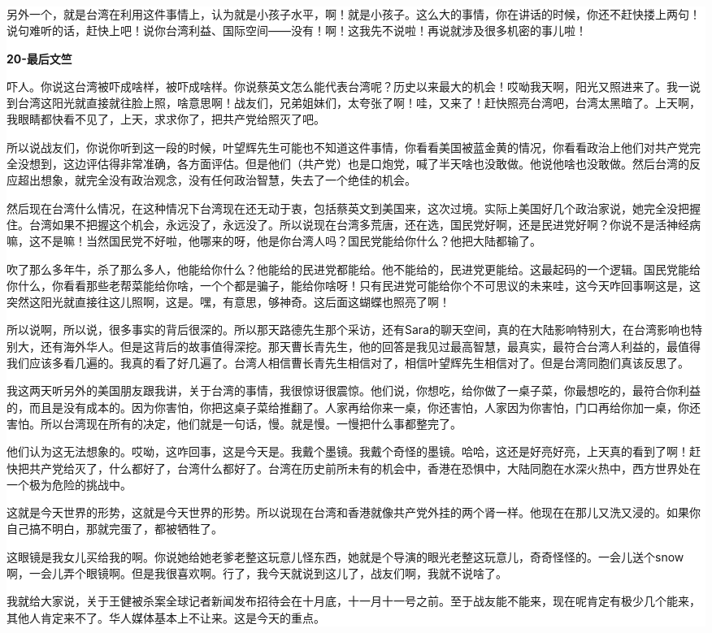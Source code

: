 
另外一个，就是台湾在利用这件事情上，认为就是小孩子水平，啊！就是小孩子。这么大的事情，你在讲话的时候，你还不赶快搂上两句！说句难听的话，赶快上吧！说你台湾利益、国际空间——没有！啊！这我先不说啦！再说就涉及很多机密的事儿啦！






**20-最后文竺**


吓人。你说这台湾被吓成啥样，被吓成啥样。你说蔡英文怎么能代表台湾呢？历史以来最大的机会！哎呦我天啊，阳光又照进来了。我一说到台湾这阳光就直接就往脸上照，啥意思啊！战友们，兄弟姐妹们，太夸张了啊！哇，又来了！赶快照亮台湾吧，台湾太黑暗了。上天啊，我眼睛都快看不见了，上天，求求你了，把共产党给照灭了吧。






所以说战友们，你说你听到这一段的时候，叶望辉先生可能也不知道这件事情，你看看美国被蓝金黄的情况，你看看政治上他们对共产党完全没想到，这边评估得非常准确，各方面评估。但是他们（共产党）也是口炮党，喊了半天啥也没敢做。他说他啥也没敢做。然后台湾的反应超出想象，就完全没有政治观念，没有任何政治智慧，失去了一个绝佳的机会。






然后现在台湾什么情况，在这种情况下台湾现在还无动于衷，包括蔡英文到美国来，这次过境。实际上美国好几个政治家说，她完全没把握住。台湾如果不把握这个机会，永远没了，永远没了。所以说现在台湾多荒唐，还在选，国民党好啊，还是民进党好啊？你说不是活神经病嘛，这不是嘛！当然国民党不好啦，他哪来的呀，他是你台湾人吗？国民党能给你什么？他把大陆都输了。






吹了那么多年牛，杀了那么多人，他能给你什么？他能给的民进党都能给。他不能给的，民进党更能给。这最起码的一个逻辑。国民党能给你什么，你看看那些老帮菜能给你啥，一个个都是骗子，能给你啥呀！只有民进党可能给你个不可思议的未来哇，这今天咋回事啊这是，这突然这阳光就直接往这儿照啊，这是。嘿，有意思，够神奇。这后面这蝴蝶也照亮了啊！






所以说啊，所以说，很多事实的背后很深的。所以那天路德先生那个采访，还有Sara的聊天空间，真的在大陆影响特别大，在台湾影响也特别大，还有海外华人。但是这背后的故事值得深挖。那天曹长青先生，他的回答是我见过最高智慧，最真实，最符合台湾人利益的，最值得我们应该多看几遍的。我真的看了好几遍了。台湾人相信曹长青先生相信对了，相信叶望辉先生相信对了。但是台湾同胞们真该反思了。


我这两天听另外的美国朋友跟我讲，关于台湾的事情，我很惊讶很震惊。他们说，你想吃，给你做了一桌子菜，你最想吃的，最符合你利益的，而且是没有成本的。因为你害怕，你把这桌子菜给推翻了。人家再给你来一桌，你还害怕，人家因为你害怕，门口再给你加一桌，你还害怕。所以台湾现在所有的决定，他们就是一句话，慢。就是慢。一慢把什么事都整完了。


他们认为这无法想象的。哎呦，这咋回事，这是今天是。我戴个墨镜。我戴个奇怪的墨镜。哈哈，这还是好亮好亮，上天真的看到了啊！赶快把共产党给灭了，什么都好了，台湾什么都好了。台湾在历史前所未有的机会中，香港在恐惧中，大陆同胞在水深火热中，西方世界处在一个极为危险的挑战中。






这就是今天世界的形势，这就是今天世界的形势。所以说现在台湾和香港就像共产党外挂的两个肾一样。他现在在那儿又洗又浸的。如果你自己搞不明白，那就完蛋了，都被牺牲了。






这眼镜是我女儿买给我的啊。你说她给她老爹老整这玩意儿怪东西，她就是个导演的眼光老整这玩意儿，奇奇怪怪的。一会儿送个snow啊，一会儿弄个眼镜啊。但是我很喜欢啊。行了，我今天就说到这儿了，战友们啊，我就不说啥了。






我就给大家说，关于王健被杀案全球记者新闻发布招待会在十月底，十一月十一号之前。至于战友能不能来，现在呢肯定有极少几个能来，其他人肯定来不了。华人媒体基本上不让来。这是今天的重点。
